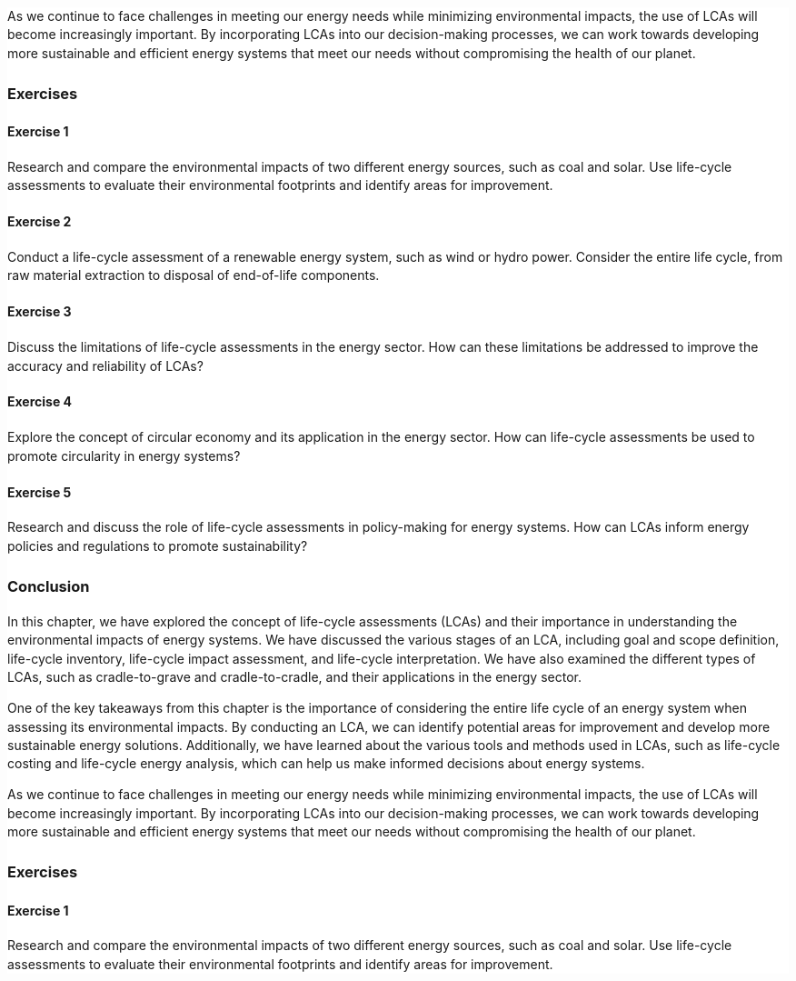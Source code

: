 As we continue to face challenges in meeting our energy needs while minimizing environmental impacts, the use of LCAs will become increasingly important. By incorporating LCAs into our decision-making processes, we can work towards developing more sustainable and efficient energy systems that meet our needs without compromising the health of our planet.

### Exercises

#### Exercise 1
Research and compare the environmental impacts of two different energy sources, such as coal and solar. Use life-cycle assessments to evaluate their environmental footprints and identify areas for improvement.

#### Exercise 2
Conduct a life-cycle assessment of a renewable energy system, such as wind or hydro power. Consider the entire life cycle, from raw material extraction to disposal of end-of-life components.

#### Exercise 3
Discuss the limitations of life-cycle assessments in the energy sector. How can these limitations be addressed to improve the accuracy and reliability of LCAs?

#### Exercise 4
Explore the concept of circular economy and its application in the energy sector. How can life-cycle assessments be used to promote circularity in energy systems?

#### Exercise 5
Research and discuss the role of life-cycle assessments in policy-making for energy systems. How can LCAs inform energy policies and regulations to promote sustainability?


### Conclusion

In this chapter, we have explored the concept of life-cycle assessments (LCAs) and their importance in understanding the environmental impacts of energy systems. We have discussed the various stages of an LCA, including goal and scope definition, life-cycle inventory, life-cycle impact assessment, and life-cycle interpretation. We have also examined the different types of LCAs, such as cradle-to-grave and cradle-to-cradle, and their applications in the energy sector.

One of the key takeaways from this chapter is the importance of considering the entire life cycle of an energy system when assessing its environmental impacts. By conducting an LCA, we can identify potential areas for improvement and develop more sustainable energy solutions. Additionally, we have learned about the various tools and methods used in LCAs, such as life-cycle costing and life-cycle energy analysis, which can help us make informed decisions about energy systems.

As we continue to face challenges in meeting our energy needs while minimizing environmental impacts, the use of LCAs will become increasingly important. By incorporating LCAs into our decision-making processes, we can work towards developing more sustainable and efficient energy systems that meet our needs without compromising the health of our planet.

### Exercises

#### Exercise 1
Research and compare the environmental impacts of two different energy sources, such as coal and solar. Use life-cycle assessments to evaluate their environmental footprints and identify areas for improvement.
